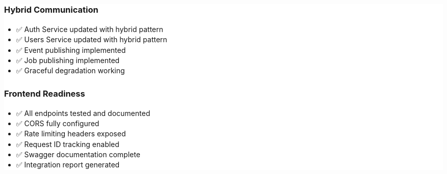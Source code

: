 ### Hybrid Communication
- ✅ Auth Service updated with hybrid pattern
- ✅ Users Service updated with hybrid pattern
- ✅ Event publishing implemented
- ✅ Job publishing implemented
- ✅ Graceful degradation working

### Frontend Readiness
- ✅ All endpoints tested and documented
- ✅ CORS fully configured
- ✅ Rate limiting headers exposed
- ✅ Request ID tracking enabled
- ✅ Swagger documentation complete
- ✅ Integration report generated
